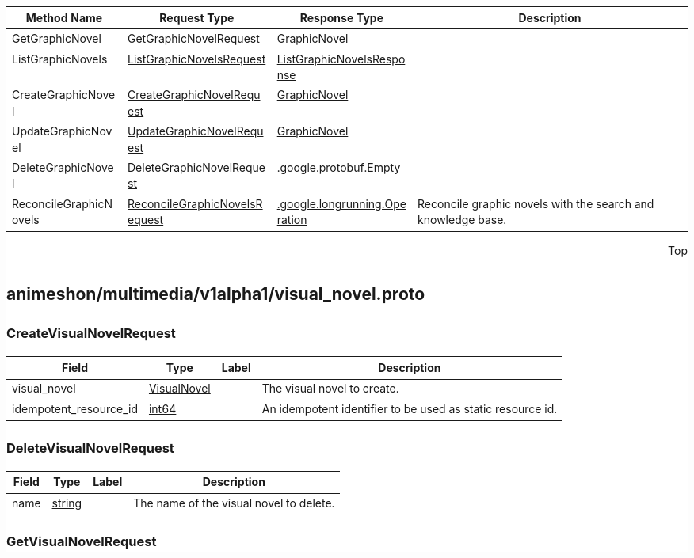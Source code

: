 
| Method Name | Request Type | Response Type | Description |
| ----------- | ------------ | ------------- | ------------|
| GetGraphicNovel | [GetGraphicNovelRequest](#animeshon.multimedia.v1alpha1.GetGraphicNovelRequest) | [GraphicNovel](#animeshon.multimedia.v1alpha1.GraphicNovel) |  |
| ListGraphicNovels | [ListGraphicNovelsRequest](#animeshon.multimedia.v1alpha1.ListGraphicNovelsRequest) | [ListGraphicNovelsResponse](#animeshon.multimedia.v1alpha1.ListGraphicNovelsResponse) |  |
| CreateGraphicNovel | [CreateGraphicNovelRequest](#animeshon.multimedia.v1alpha1.CreateGraphicNovelRequest) | [GraphicNovel](#animeshon.multimedia.v1alpha1.GraphicNovel) |  |
| UpdateGraphicNovel | [UpdateGraphicNovelRequest](#animeshon.multimedia.v1alpha1.UpdateGraphicNovelRequest) | [GraphicNovel](#animeshon.multimedia.v1alpha1.GraphicNovel) |  |
| DeleteGraphicNovel | [DeleteGraphicNovelRequest](#animeshon.multimedia.v1alpha1.DeleteGraphicNovelRequest) | [.google.protobuf.Empty](#google.protobuf.Empty) |  |
| ReconcileGraphicNovels | [ReconcileGraphicNovelsRequest](#animeshon.multimedia.v1alpha1.ReconcileGraphicNovelsRequest) | [.google.longrunning.Operation](#google.longrunning.Operation) | Reconcile graphic novels with the search and knowledge base. |

 



<a name="animeshon/multimedia/v1alpha1/visual_novel.proto"></a>
<p align="right"><a href="#top">Top</a></p>

## animeshon/multimedia/v1alpha1/visual_novel.proto



<a name="animeshon.multimedia.v1alpha1.CreateVisualNovelRequest"></a>

### CreateVisualNovelRequest



| Field | Type | Label | Description |
| ----- | ---- | ----- | ----------- |
| visual_novel | [VisualNovel](#animeshon.multimedia.v1alpha1.VisualNovel) |  | The visual novel to create. |
| idempotent_resource_id | [int64](#int64) |  | An idempotent identifier to be used as static resource id. |






<a name="animeshon.multimedia.v1alpha1.DeleteVisualNovelRequest"></a>

### DeleteVisualNovelRequest



| Field | Type | Label | Description |
| ----- | ---- | ----- | ----------- |
| name | [string](#string) |  | The name of the visual novel to delete. |






<a name="animeshon.multimedia.v1alpha1.GetVisualNovelRequest"></a>

### GetVisualNovelRequest
